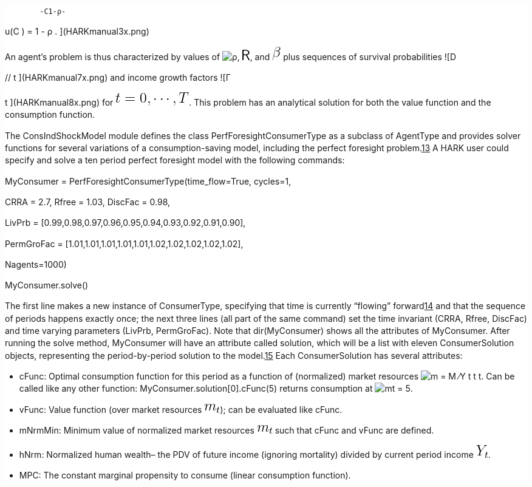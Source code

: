             -C1-ρ-
  u\(C \) =   1 - ρ .  ](HARKmanual3x.png)

An agent’s problem is thus characterized by values of ![ρ
](HARKmanual4x.png), ![R  ](HARKmanual5x.png), and ![β  ](HARKmanual6x.png)
plus sequences of survival probabilities ![D

// t  ](HARKmanual7x.png) and income growth factors ![Γ

 t  ](HARKmanual8x.png) for ![t = 0,⋅⋅⋅,T  ](HARKmanual9x.png). This problem
has an analytical solution for both the value function and the consumption
function.

The ConsIndShockModel module defines the class PerfForesightConsumerType as a
subclass of AgentType and provides solver functions for several variations of
a consumption-saving model, including the perfect foresight
problem.[13](HARKmanual13.html#fn13x0) A HARK user could specify and solve a
ten period perfect foresight model with the following commands:

MyConsumer = PerfForesightConsumerType(time_flow=True, cycles=1,

CRRA = 2.7, Rfree = 1.03, DiscFac = 0.98,

LivPrb = [0.99,0.98,0.97,0.96,0.95,0.94,0.93,0.92,0.91,0.90],

PermGroFac = [1.01,1.01,1.01,1.01,1.01,1.02,1.02,1.02,1.02,1.02],

Nagents=1000)

MyConsumer.solve()

The first line makes a new instance of ConsumerType, specifying that time is
currently “flowing” forward[14](HARKmanual14.html#fn14x0) and that the
sequence of periods happens exactly once; the next three lines (all part of
the same command) set the time invariant (CRRA, Rfree, DiscFac) and time
varying parameters (LivPrb, PermGroFac). Note that dir(MyConsumer) shows all
the attributes of MyConsumer. After running the solve method, MyConsumer will
have an attribute called solution, which will be a list with eleven
ConsumerSolution objects, representing the period-by-period solution to the
model.[15](HARKmanual15.html#fn15x0) Each ConsumerSolution has several
attributes:

  * cFunc: Optimal consumption function for this period as a function of (normalized) market resources ![m  = M  ∕Y
  t    t   t  ](HARKmanual10x.png). Can be called like any other function:
MyConsumer.solution[0].cFunc(5) returns consumption at ![mt = 5
](HARKmanual11x.png).

  * vFunc: Value function (over market resources ![mt  ](HARKmanual12x.png)); can be evaluated like cFunc. 
  * mNrmMin: Minimum value of normalized market resources ![mt  ](HARKmanual13x.png) such that cFunc and vFunc are defined. 
  * hNrm: Normalized human wealth– the PDV of future income (ignoring mortality) divided by current period income ![Yt  ](HARKmanual14x.png). 
  * MPC: The constant marginal propensity to consume (linear consumption function). 
